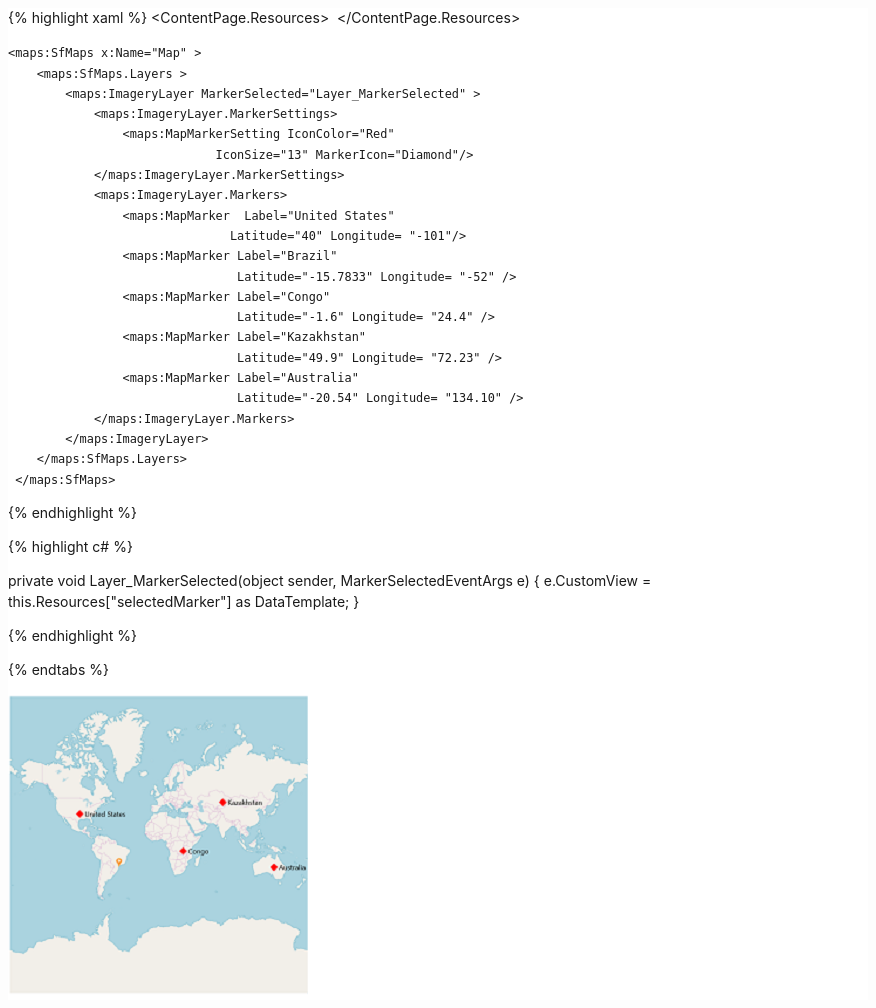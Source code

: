{% highlight xaml %}
      <ContentPage.Resources>
        <ResourceDictionary>
            <DataTemplate x:Key="selectedMarker">
                <StackLayout >
                    <Image Source="pin.png" Scale="1" Aspect="AspectFit "  
                           HorizontalOptions="StartAndExpand" VerticalOptions="Center"   
                           HeightRequest="15" WidthRequest="23"   />
                 </StackLayout>
            </DataTemplate>
        </ResourceDictionary>
    </ContentPage.Resources>

    <maps:SfMaps x:Name="Map" >
        <maps:SfMaps.Layers >
            <maps:ImageryLayer MarkerSelected="Layer_MarkerSelected" >
                <maps:ImageryLayer.MarkerSettings>
                    <maps:MapMarkerSetting IconColor="Red" 
                                 IconSize="13" MarkerIcon="Diamond"/>
                </maps:ImageryLayer.MarkerSettings>
                <maps:ImageryLayer.Markers>
                    <maps:MapMarker  Label="United States" 
                                   Latitude="40" Longitude= "-101"/>
                    <maps:MapMarker Label="Brazil"
                                    Latitude="-15.7833" Longitude= "-52" />
                    <maps:MapMarker Label="Congo" 
                                    Latitude="-1.6" Longitude= "24.4" />
                    <maps:MapMarker Label="Kazakhstan"
                                    Latitude="49.9" Longitude= "72.23" />
                    <maps:MapMarker Label="Australia" 
                                    Latitude="-20.54" Longitude= "134.10" />
                </maps:ImageryLayer.Markers>
            </maps:ImageryLayer>
        </maps:SfMaps.Layers>
     </maps:SfMaps>

{% endhighlight %}

{% highlight c# %}

private void Layer_MarkerSelected(object sender, MarkerSelectedEventArgs e)
        {
            e.CustomView = this.Resources["selectedMarker"] as DataTemplate;
        }


{% endhighlight %}

{% endtabs %}

![Marker Selected Image](Images/MarkerSelected.png)
